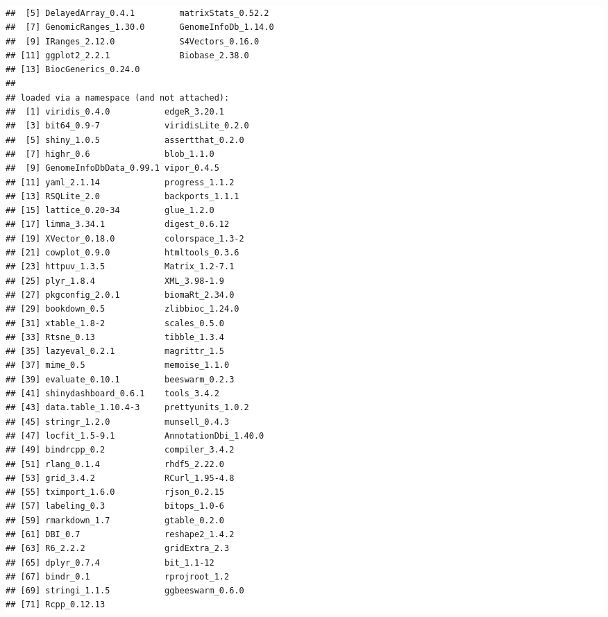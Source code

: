 ```
##  [5] DelayedArray_0.4.1         matrixStats_0.52.2        
##  [7] GenomicRanges_1.30.0       GenomeInfoDb_1.14.0       
##  [9] IRanges_2.12.0             S4Vectors_0.16.0          
## [11] ggplot2_2.2.1              Biobase_2.38.0            
## [13] BiocGenerics_0.24.0       
## 
## loaded via a namespace (and not attached):
##  [1] viridis_0.4.0           edgeR_3.20.1           
##  [3] bit64_0.9-7             viridisLite_0.2.0      
##  [5] shiny_1.0.5             assertthat_0.2.0       
##  [7] highr_0.6               blob_1.1.0             
##  [9] GenomeInfoDbData_0.99.1 vipor_0.4.5            
## [11] yaml_2.1.14             progress_1.1.2         
## [13] RSQLite_2.0             backports_1.1.1        
## [15] lattice_0.20-34         glue_1.2.0             
## [17] limma_3.34.1            digest_0.6.12          
## [19] XVector_0.18.0          colorspace_1.3-2       
## [21] cowplot_0.9.0           htmltools_0.3.6        
## [23] httpuv_1.3.5            Matrix_1.2-7.1         
## [25] plyr_1.8.4              XML_3.98-1.9           
## [27] pkgconfig_2.0.1         biomaRt_2.34.0         
## [29] bookdown_0.5            zlibbioc_1.24.0        
## [31] xtable_1.8-2            scales_0.5.0           
## [33] Rtsne_0.13              tibble_1.3.4           
## [35] lazyeval_0.2.1          magrittr_1.5           
## [37] mime_0.5                memoise_1.1.0          
## [39] evaluate_0.10.1         beeswarm_0.2.3         
## [41] shinydashboard_0.6.1    tools_3.4.2            
## [43] data.table_1.10.4-3     prettyunits_1.0.2      
## [45] stringr_1.2.0           munsell_0.4.3          
## [47] locfit_1.5-9.1          AnnotationDbi_1.40.0   
## [49] bindrcpp_0.2            compiler_3.4.2         
## [51] rlang_0.1.4             rhdf5_2.22.0           
## [53] grid_3.4.2              RCurl_1.95-4.8         
## [55] tximport_1.6.0          rjson_0.2.15           
## [57] labeling_0.3            bitops_1.0-6           
## [59] rmarkdown_1.7           gtable_0.2.0           
## [61] DBI_0.7                 reshape2_1.4.2         
## [63] R6_2.2.2                gridExtra_2.3          
## [65] dplyr_0.7.4             bit_1.1-12             
## [67] bindr_0.1               rprojroot_1.2          
## [69] stringi_1.1.5           ggbeeswarm_0.6.0       
## [71] Rcpp_0.12.13
```
